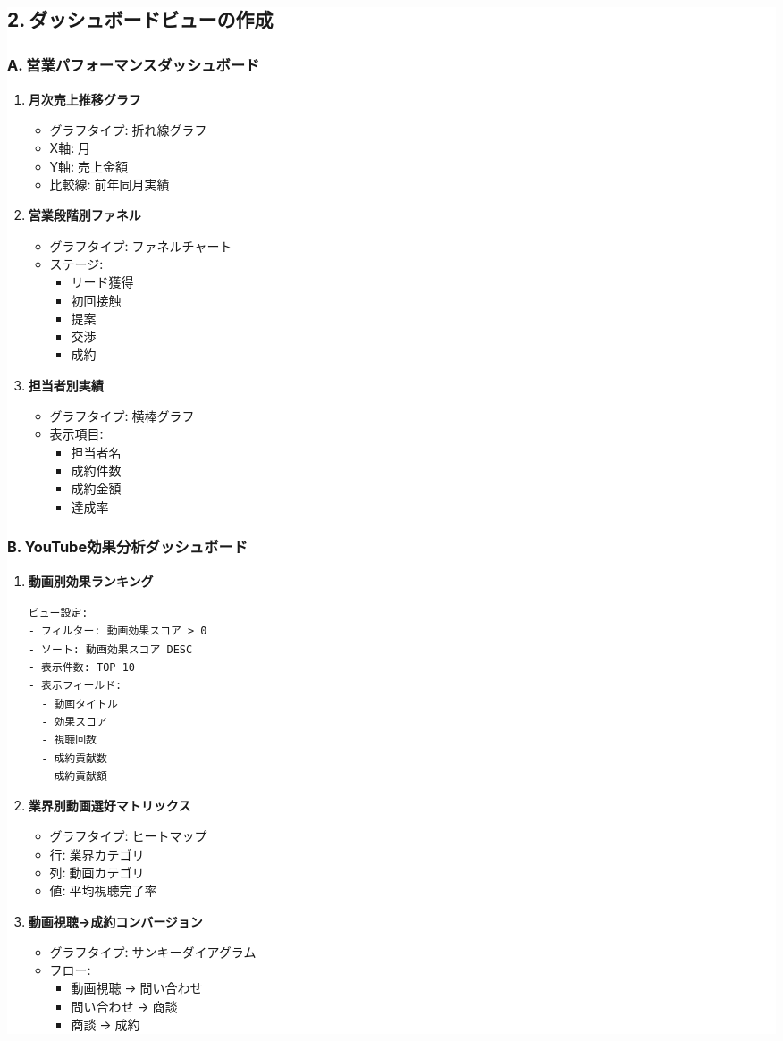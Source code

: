## 2. ダッシュボードビューの作成

### A. 営業パフォーマンスダッシュボード

1. **月次売上推移グラフ**
   - グラフタイプ: 折れ線グラフ
   - X軸: 月
   - Y軸: 売上金額
   - 比較線: 前年同月実績

2. **営業段階別ファネル**
   - グラフタイプ: ファネルチャート
   - ステージ:
     - リード獲得
     - 初回接触
     - 提案
     - 交渉
     - 成約

3. **担当者別実績**
   - グラフタイプ: 横棒グラフ
   - 表示項目:
     - 担当者名
     - 成約件数
     - 成約金額
     - 達成率

### B. YouTube効果分析ダッシュボード

1. **動画別効果ランキング**
   ```
   ビュー設定:
   - フィルター: 動画効果スコア > 0
   - ソート: 動画効果スコア DESC
   - 表示件数: TOP 10
   - 表示フィールド:
     - 動画タイトル
     - 効果スコア
     - 視聴回数
     - 成約貢献数
     - 成約貢献額
   ```

2. **業界別動画選好マトリックス**
   - グラフタイプ: ヒートマップ
   - 行: 業界カテゴリ
   - 列: 動画カテゴリ
   - 値: 平均視聴完了率

3. **動画視聴→成約コンバージョン**
   - グラフタイプ: サンキーダイアグラム
   - フロー:
     - 動画視聴 → 問い合わせ
     - 問い合わせ → 商談
     - 商談 → 成約
